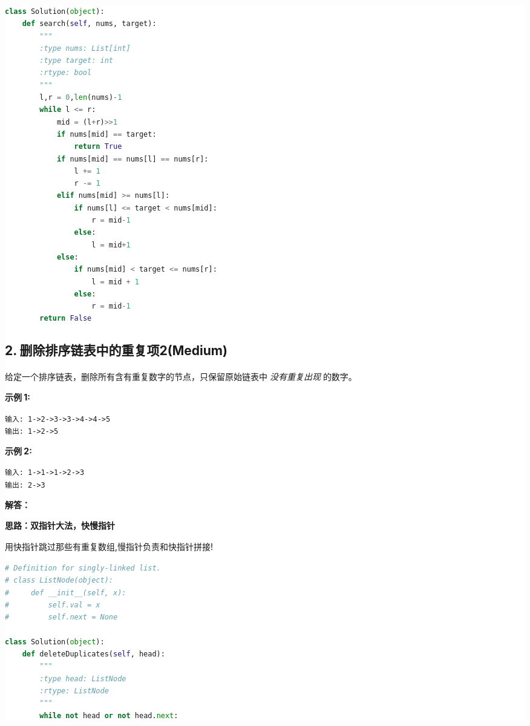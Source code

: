 ```python
class Solution(object):
    def search(self, nums, target):
        """
        :type nums: List[int]
        :type target: int
        :rtype: bool
        """
        l,r = 0,len(nums)-1
        while l <= r:
            mid = (l+r)>>1
            if nums[mid] == target:
                return True
            if nums[mid] == nums[l] == nums[r]:
                l += 1
                r -= 1
            elif nums[mid] >= nums[l]:
                if nums[l] <= target < nums[mid]:
                    r = mid-1
                else:
                    l = mid+1
            else:
                if nums[mid] < target <= nums[r]:
                    l = mid + 1
                else:
                    r = mid-1
        return False
```



## 2. 删除排序链表中的重复项2(Medium)

给定一个排序链表，删除所有含有重复数字的节点，只保留原始链表中 *没有重复出现* 的数字。

**示例 1:**

```
输入: 1->2->3->3->4->4->5
输出: 1->2->5
```

**示例 2:**

```
输入: 1->1->1->2->3
输出: 2->3
```

**解答：**

**思路：双指针大法，快慢指针**

用快指针跳过那些有重复数组,慢指针负责和快指针拼接!

```python
# Definition for singly-linked list.
# class ListNode(object):
#     def __init__(self, x):
#         self.val = x
#         self.next = None

class Solution(object):
    def deleteDuplicates(self, head):
        """
        :type head: ListNode
        :rtype: ListNode
        """
        while not head or not head.next:
```